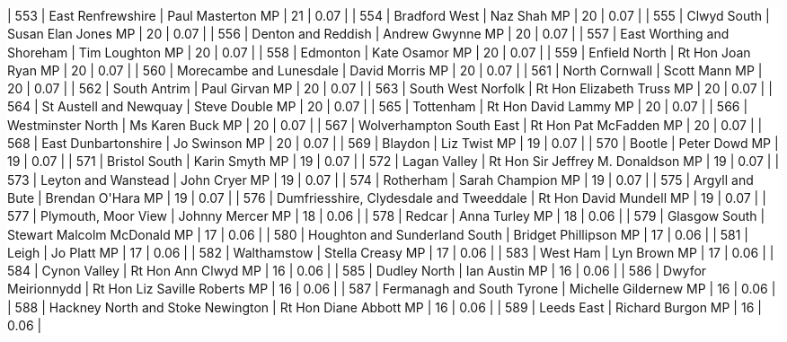| 553 | East Renfrewshire | Paul Masterton MP | 21 | 0.07 |
| 554 | Bradford West | Naz Shah MP | 20 | 0.07 |
| 555 | Clwyd South | Susan Elan Jones MP | 20 | 0.07 |
| 556 | Denton and Reddish | Andrew Gwynne MP | 20 | 0.07 |
| 557 | East Worthing and Shoreham | Tim Loughton MP | 20 | 0.07 |
| 558 | Edmonton | Kate Osamor MP | 20 | 0.07 |
| 559 | Enfield North | Rt Hon Joan Ryan MP | 20 | 0.07 |
| 560 | Morecambe and Lunesdale | David Morris MP | 20 | 0.07 |
| 561 | North Cornwall | Scott Mann MP | 20 | 0.07 |
| 562 | South Antrim | Paul Girvan MP | 20 | 0.07 |
| 563 | South West Norfolk | Rt Hon Elizabeth Truss MP | 20 | 0.07 |
| 564 | St Austell and Newquay | Steve Double MP | 20 | 0.07 |
| 565 | Tottenham | Rt Hon David Lammy MP | 20 | 0.07 |
| 566 | Westminster North | Ms Karen Buck MP | 20 | 0.07 |
| 567 | Wolverhampton South East | Rt Hon Pat McFadden MP | 20 | 0.07 |
| 568 | East Dunbartonshire | Jo Swinson MP | 20 | 0.07 |
| 569 | Blaydon | Liz Twist MP | 19 | 0.07 |
| 570 | Bootle | Peter Dowd MP | 19 | 0.07 |
| 571 | Bristol South | Karin Smyth MP | 19 | 0.07 |
| 572 | Lagan Valley | Rt Hon Sir Jeffrey M. Donaldson MP | 19 | 0.07 |
| 573 | Leyton and Wanstead | John Cryer MP | 19 | 0.07 |
| 574 | Rotherham | Sarah Champion MP | 19 | 0.07 |
| 575 | Argyll and Bute | Brendan O'Hara MP | 19 | 0.07 |
| 576 | Dumfriesshire, Clydesdale and Tweeddale | Rt Hon David Mundell MP | 19 | 0.07 |
| 577 | Plymouth, Moor View | Johnny Mercer MP | 18 | 0.06 |
| 578 | Redcar | Anna Turley MP | 18 | 0.06 |
| 579 | Glasgow South | Stewart Malcolm McDonald MP | 17 | 0.06 |
| 580 | Houghton and Sunderland South | Bridget Phillipson MP | 17 | 0.06 |
| 581 | Leigh | Jo Platt MP | 17 | 0.06 |
| 582 | Walthamstow | Stella Creasy MP | 17 | 0.06 |
| 583 | West Ham | Lyn Brown MP | 17 | 0.06 |
| 584 | Cynon Valley | Rt Hon Ann Clwyd MP | 16 | 0.06 |
| 585 | Dudley North | Ian Austin MP | 16 | 0.06 |
| 586 | Dwyfor Meirionnydd | Rt Hon Liz Saville Roberts MP | 16 | 0.06 |
| 587 | Fermanagh and South Tyrone | Michelle Gildernew MP | 16 | 0.06 |
| 588 | Hackney North and Stoke Newington | Rt Hon Diane Abbott MP | 16 | 0.06 |
| 589 | Leeds East | Richard Burgon MP | 16 | 0.06 |